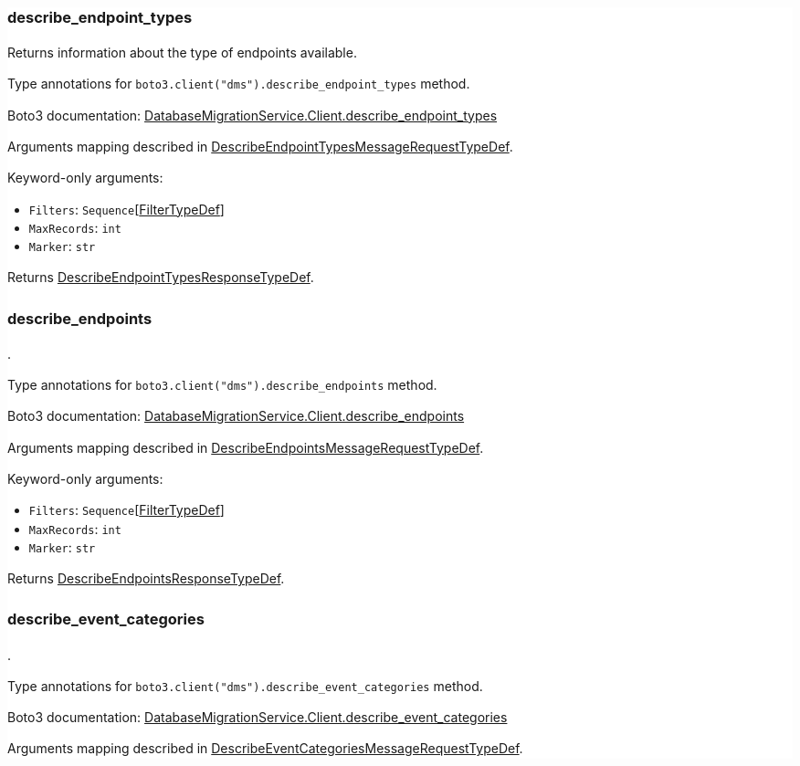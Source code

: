 ### describe_endpoint_types

Returns information about the type of endpoints available.

Type annotations for `boto3.client("dms").describe_endpoint_types` method.

Boto3 documentation:
[DatabaseMigrationService.Client.describe_endpoint_types](https://boto3.amazonaws.com/v1/documentation/api/latest/reference/services/dms.html#DatabaseMigrationService.Client.describe_endpoint_types)

Arguments mapping described in
[DescribeEndpointTypesMessageRequestTypeDef](./type_defs.md#describeendpointtypesmessagerequesttypedef).

Keyword-only arguments:

- `Filters`: `Sequence`\[[FilterTypeDef](./type_defs.md#filtertypedef)\]
- `MaxRecords`: `int`
- `Marker`: `str`

Returns
[DescribeEndpointTypesResponseTypeDef](./type_defs.md#describeendpointtypesresponsetypedef).

### describe_endpoints

.

Type annotations for `boto3.client("dms").describe_endpoints` method.

Boto3 documentation:
[DatabaseMigrationService.Client.describe_endpoints](https://boto3.amazonaws.com/v1/documentation/api/latest/reference/services/dms.html#DatabaseMigrationService.Client.describe_endpoints)

Arguments mapping described in
[DescribeEndpointsMessageRequestTypeDef](./type_defs.md#describeendpointsmessagerequesttypedef).

Keyword-only arguments:

- `Filters`: `Sequence`\[[FilterTypeDef](./type_defs.md#filtertypedef)\]
- `MaxRecords`: `int`
- `Marker`: `str`

Returns
[DescribeEndpointsResponseTypeDef](./type_defs.md#describeendpointsresponsetypedef).

### describe_event_categories

.

Type annotations for `boto3.client("dms").describe_event_categories` method.

Boto3 documentation:
[DatabaseMigrationService.Client.describe_event_categories](https://boto3.amazonaws.com/v1/documentation/api/latest/reference/services/dms.html#DatabaseMigrationService.Client.describe_event_categories)

Arguments mapping described in
[DescribeEventCategoriesMessageRequestTypeDef](./type_defs.md#describeeventcategoriesmessagerequesttypedef).
